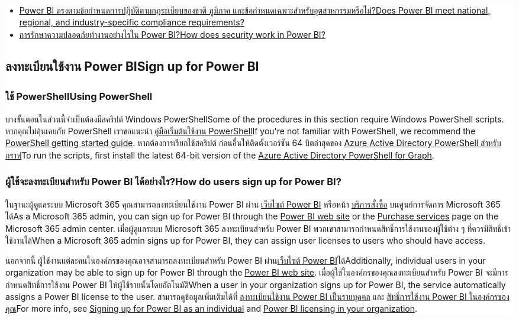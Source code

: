 * [<span data-ttu-id="ebcbb-128">Power BI ตรงตามข้อกำหนดการปฏิบัติตามกฎระเบียบของชาติ ภูมิภาค และข้อกำหนดเฉพาะสำหรับอุตสาหกรรมหรือไม่?</span><span class="sxs-lookup"><span data-stu-id="ebcbb-128">Does Power BI meet national, regional, and industry-specific compliance requirements?</span></span>](#does-power-bi-meet-national-regional-and-industry-specific-compliance-requirements)
* [<span data-ttu-id="ebcbb-129">การรักษาความปลอดภัยทำงานอย่างไรใน Power BI?</span><span class="sxs-lookup"><span data-stu-id="ebcbb-129">How does security work in Power BI?</span></span>](#how-does-security-work-in-power-bi)

## <a name="sign-up-for-power-bi"></a><span data-ttu-id="ebcbb-130">ลงทะเบียนใช้งาน Power BI</span><span class="sxs-lookup"><span data-stu-id="ebcbb-130">Sign up for Power BI</span></span>

### <a name="using-powershell"></a><span data-ttu-id="ebcbb-131">ใช้ PowerShell</span><span class="sxs-lookup"><span data-stu-id="ebcbb-131">Using PowerShell</span></span>

<span data-ttu-id="ebcbb-132">บางขั้นตอนในส่วนนี้จำเป็นต้องมีสคริปต์ Windows PowerShell</span><span class="sxs-lookup"><span data-stu-id="ebcbb-132">Some of the procedures in this section require Windows PowerShell scripts.</span></span> <span data-ttu-id="ebcbb-133">หากคุณไม่คุ้นเคยกับ PowerShell เราขอแนะนำ [คู่มือเริ่มต้นใช้งาน PowerShell](/powershell/scripting/overview)</span><span class="sxs-lookup"><span data-stu-id="ebcbb-133">If you're not familiar with PowerShell, we recommend the [PowerShell getting started guide](/powershell/scripting/overview).</span></span> <span data-ttu-id="ebcbb-134">หากต้องการเรียกใช้สคริปต์ ก่อนอื่นให้ติดตั้งเวอร์ชัน 64 บิตล่าสุดของ [Azure Active Directory PowerShell สำหรับกราฟ](/powershell/azure/active-directory/overview)</span><span class="sxs-lookup"><span data-stu-id="ebcbb-134">To run the scripts, first install the latest 64-bit version of the [Azure Active Directory PowerShell for Graph](/powershell/azure/active-directory/overview).</span></span>

### <a name="how-do-users-sign-up-for-power-bi"></a><span data-ttu-id="ebcbb-135">ผู้ใช้จะลงทะเบียนสำหรับ Power BI ได้อย่างไร?</span><span class="sxs-lookup"><span data-stu-id="ebcbb-135">How do users sign up for Power BI?</span></span>

<span data-ttu-id="ebcbb-136">ในฐานะผู้ดูแลระบบ Microsoft 365 คุณสามารถลงทะเบียนใช้งาน Power BI ผ่าน [เว็บไซต์ Power BI](https://powerbi.microsoft.com) หรือหน้า [บริการสั่งซื้อ](https://admin.microsoft.com/AdminPortal/Home#/catalog) บนศูนย์การจัดการ Microsoft 365 ได้</span><span class="sxs-lookup"><span data-stu-id="ebcbb-136">As a Microsoft 365 admin, you can sign up for Power BI through the [Power BI web site](https://powerbi.microsoft.com) or the [Purchase services](https://admin.microsoft.com/AdminPortal/Home#/catalog) page on the Microsoft 365 admin center.</span></span> <span data-ttu-id="ebcbb-137">เมื่อผู้ดูแลระบบ Microsoft 365 ลงทะเบียนสำหรับ Power BI พวกเขาสามารถกำหนดสิทธิ์การใช้งานของผู้ใช้ต่าง ๆ ที่ควรมีสิทธิ์เข้าใช้งานได้</span><span class="sxs-lookup"><span data-stu-id="ebcbb-137">When a Microsoft 365 admin signs up for Power BI, they can assign user licenses to users who should have access.</span></span>

<span data-ttu-id="ebcbb-138">นอกจากนี้ ผู้ใช้งานแต่ละคนในองค์กรของคุณอาจสามารถลงทะเบียนสำหรับ Power BI ผ่าน[เว็บไซต์ Power BI](https://powerbi.microsoft.com)ได้</span><span class="sxs-lookup"><span data-stu-id="ebcbb-138">Additionally, individual users in your organization may be able to sign up for Power BI through the [Power BI web site](https://powerbi.microsoft.com).</span></span> <span data-ttu-id="ebcbb-139">เมื่อผู้ใช้ในองค์กรของคุณลงทะเบียนสำหรับ Power BI จะมีการกำหนดสิทธิ์การใช้งาน Power BI ให้ผู้ใช้รายนั้นโดยอัตโนมัติ</span><span class="sxs-lookup"><span data-stu-id="ebcbb-139">When a user in your organization signs up for Power BI, the service automatically assigns a Power BI license to the user.</span></span> <span data-ttu-id="ebcbb-140">สามารถดูข้อมูลเพิ่มเติมได้ที่ [ลงทะเบียนใช้งาน Power BI เป็นรายบุคคล](../fundamentals/service-self-service-signup-for-power-bi.md) และ [สิทธิ์การใช้งาน Power BI ในองค์กรของคุณ](service-admin-licensing-organization.md)</span><span class="sxs-lookup"><span data-stu-id="ebcbb-140">For more info, see [Signing up for Power BI as an individual](../fundamentals/service-self-service-signup-for-power-bi.md) and [Power BI licensing in your organization](service-admin-licensing-organization.md).</span></span>
